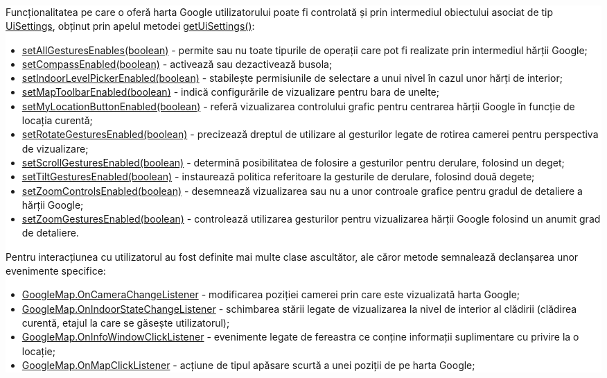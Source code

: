 Funcționalitatea pe care o oferă harta Google utilizatorului poate fi
controlată și prin intermediul obiectului asociat de tip
[UiSettings](https:*developer.android.com/reference/com/google/android/gms/maps/UiSettings.html),
obținut prin apelul metodei
[getUiSettings()](https:*developer.android.com/reference/com/google/android/gms/maps/GoogleMap.html#getUiSettings%28%29):

-   [setAllGesturesEnables(boolean)](https:*developer.android.com/reference/com/google/android/gms/maps/UiSettings.html#setAllGesturesEnabled%28boolean%29) -
    permite sau nu toate tipurile de operații care pot fi realizate prin
    intermediul hărții Google;
-   [setCompassEnabled(boolean)](https:*developer.android.com/reference/com/google/android/gms/maps/UiSettings.html#setCompassEnabled%28boolean%29) -
    activează sau dezactivează busola;
-   [setIndoorLevelPickerEnabled(boolean)](https:*developer.android.com/reference/com/google/android/gms/maps/UiSettings.html#setIndoorLevelPickerEnabled%28boolean%29) -
    stabilește permisiunile de selectare a unui nivel în cazul unor
    hărți de interior;
-   [setMapToolbarEnabled(boolean)](https:*developer.android.com/reference/com/google/android/gms/maps/UiSettings.html#setMapToolbarEnabled%28boolean%29) -
    indică configurările de vizualizare pentru bara de unelte;
-   [setMyLocationButtonEnabled(boolean)](https:*developer.android.com/reference/com/google/android/gms/maps/UiSettings.html#setMyLocationButtonEnabled%28boolean%29) -
    referă vizualizarea controlului grafic pentru centrarea hărții
    Google în funcție de locația curentă;
-   [setRotateGesturesEnabled(boolean)](https:*developer.android.com/reference/com/google/android/gms/maps/UiSettings.html#setRotateGesturesEnabled%28boolean%29) -
    precizează dreptul de utilizare al gesturilor legate de rotirea
    camerei pentru perspectiva de vizualizare;
-   [setScrollGesturesEnabled(boolean)](https:*developer.android.com/reference/com/google/android/gms/maps/UiSettings.html#setScrollGesturesEnabled%28boolean%29) -
    determină posibilitatea de folosire a gesturilor pentru derulare,
    folosind un deget;
-   [setTiltGesturesEnabled(boolean)](https:*developer.android.com/reference/com/google/android/gms/maps/UiSettings.html#setTiltGesturesEnabled%28boolean%29) -
    instaurează politica referitoare la gesturile de derulare, folosind
    două degete;
-   [setZoomControlsEnabled(boolean)](https:*developer.android.com/reference/com/google/android/gms/maps/UiSettings.html#setZoomControlsEnabled%28boolean%29) -
    desemnează vizualizarea sau nu a unor controale grafice pentru
    gradul de detaliere a hărții Google;
-   [setZoomGesturesEnabled(boolean)](https:*developer.android.com/reference/com/google/android/gms/maps/UiSettings.html#setZoomGesturesEnabled%28boolean%29) -
    controlează utilizarea gesturilor pentru vizualizarea hărții Google
    folosind un anumit grad de detaliere.

Pentru interacțiunea cu utilizatorul au fost definite mai multe clase
ascultător, ale căror metode semnalează declanșarea unor evenimente
specifice:

-   [GoogleMap.OnCameraChangeListener](https:*developer.android.com/reference/com/google/android/gms/maps/GoogleMap.OnCameraChangeListener.html) -
    modificarea poziției camerei prin care este vizualizată harta
    Google;
-   [GoogleMap.OnIndoorStateChangeListener](https:*developer.android.com/reference/com/google/android/gms/maps/GoogleMap.OnIndoorStateChangeListener.html) -
    schimbarea stării legate de vizualizarea la nivel de interior al
    clădirii (clădirea curentă, etajul la care se găsește utilizatorul);
-   [GoogleMap.OnInfoWindowClickListener](https:*developer.android.com/reference/com/google/android/gms/maps/GoogleMap.OnInfoWindowClickListener.html) -
    evenimente legate de fereastra ce conține informații suplimentare cu
    privire la o locație;
-   [GoogleMap.OnMapClickListener](https:*developer.android.com/reference/com/google/android/gms/maps/GoogleMap.OnMapClickListener.html) -
    acțiune de tipul apăsare scurtă a unei poziții de pe harta Google;